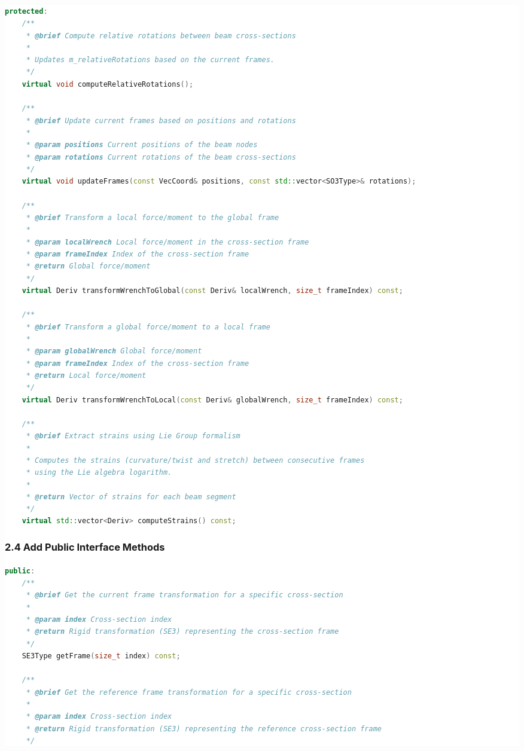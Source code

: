 ```cpp
protected:
    /**
     * @brief Compute relative rotations between beam cross-sections
     * 
     * Updates m_relativeRotations based on the current frames.
     */
    virtual void computeRelativeRotations();
    
    /**
     * @brief Update current frames based on positions and rotations
     * 
     * @param positions Current positions of the beam nodes
     * @param rotations Current rotations of the beam cross-sections
     */
    virtual void updateFrames(const VecCoord& positions, const std::vector<SO3Type>& rotations);
    
    /**
     * @brief Transform a local force/moment to the global frame
     * 
     * @param localWrench Local force/moment in the cross-section frame
     * @param frameIndex Index of the cross-section frame
     * @return Global force/moment
     */
    virtual Deriv transformWrenchToGlobal(const Deriv& localWrench, size_t frameIndex) const;
    
    /**
     * @brief Transform a global force/moment to a local frame
     * 
     * @param globalWrench Global force/moment
     * @param frameIndex Index of the cross-section frame
     * @return Local force/moment
     */
    virtual Deriv transformWrenchToLocal(const Deriv& globalWrench, size_t frameIndex) const;
    
    /**
     * @brief Extract strains using Lie Group formalism
     * 
     * Computes the strains (curvature/twist and stretch) between consecutive frames
     * using the Lie algebra logarithm.
     * 
     * @return Vector of strains for each beam segment
     */
    virtual std::vector<Deriv> computeStrains() const;
```

### 2.4 Add Public Interface Methods

```cpp
public:
    /**
     * @brief Get the current frame transformation for a specific cross-section
     * 
     * @param index Cross-section index
     * @return Rigid transformation (SE3) representing the cross-section frame
     */
    SE3Type getFrame(size_t index) const;
    
    /**
     * @brief Get the reference frame transformation for a specific cross-section
     * 
     * @param index Cross-section index
     * @return Rigid transformation (SE3) representing the reference cross-section frame
     */
```